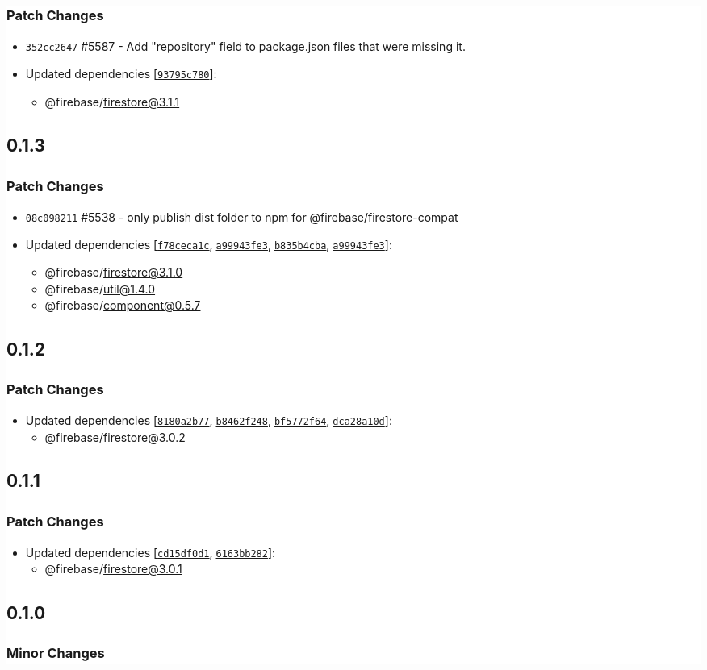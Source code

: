 ### Patch Changes

- [`352cc2647`](https://github.com/firebase/firebase-js-sdk/commit/352cc26476a0c249f89d19eb371ecdcbbd067e5f) [#5587](https://github.com/firebase/firebase-js-sdk/pull/5587) - Add "repository" field to package.json files that were missing it.

- Updated dependencies [[`93795c780`](https://github.com/firebase/firebase-js-sdk/commit/93795c7801d6b28ccbbe5855fd2f3fc377b1db5f)]:
  - @firebase/firestore@3.1.1

## 0.1.3

### Patch Changes

- [`08c098211`](https://github.com/firebase/firebase-js-sdk/commit/08c098211f44a79a5b8d30c6b4222d560ff522a3) [#5538](https://github.com/firebase/firebase-js-sdk/pull/5538) - only publish dist folder to npm for @firebase/firestore-compat

- Updated dependencies [[`f78ceca1c`](https://github.com/firebase/firebase-js-sdk/commit/f78ceca1cf9198f5d371320e8814c859c261cf67), [`a99943fe3`](https://github.com/firebase/firebase-js-sdk/commit/a99943fe3bd5279761aa29d138ec91272b06df39), [`b835b4cba`](https://github.com/firebase/firebase-js-sdk/commit/b835b4cbabc4b7b180ae38b908c49205ce31a422), [`a99943fe3`](https://github.com/firebase/firebase-js-sdk/commit/a99943fe3bd5279761aa29d138ec91272b06df39)]:
  - @firebase/firestore@3.1.0
  - @firebase/util@1.4.0
  - @firebase/component@0.5.7

## 0.1.2

### Patch Changes

- Updated dependencies [[`8180a2b77`](https://github.com/firebase/firebase-js-sdk/commit/8180a2b77d331c4d01a000e35f51dc61af660eb7), [`b8462f248`](https://github.com/firebase/firebase-js-sdk/commit/b8462f2489fb6f37691b136c9a5d453207dccc06), [`bf5772f64`](https://github.com/firebase/firebase-js-sdk/commit/bf5772f645207c24f3218914d27fdbe4e76584a2), [`dca28a10d`](https://github.com/firebase/firebase-js-sdk/commit/dca28a10dac4409c84d5a991094f7b5a4f3e5c7f)]:
  - @firebase/firestore@3.0.2

## 0.1.1

### Patch Changes

- Updated dependencies [[`cd15df0d1`](https://github.com/firebase/firebase-js-sdk/commit/cd15df0d1f51110f448e4284244b06be8d37f1c3), [`6163bb282`](https://github.com/firebase/firebase-js-sdk/commit/6163bb282b4e3b6fe5f405c3b3e35d5691d41677)]:
  - @firebase/firestore@3.0.1

## 0.1.0

### Minor Changes
